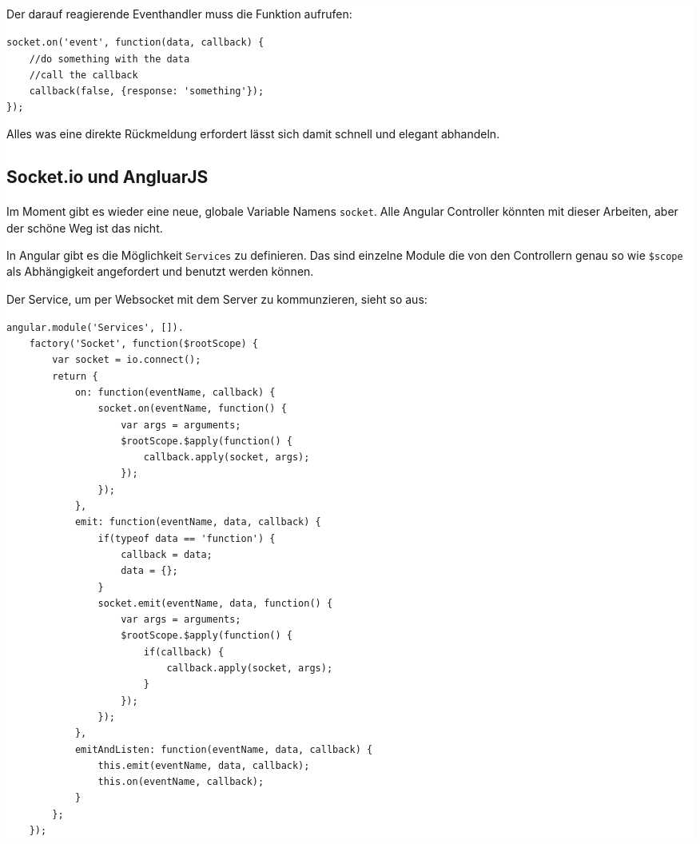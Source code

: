 Der darauf reagierende Eventhandler muss die Funktion aufrufen:

	socket.on('event', function(data, callback) {
		//do something with the data
		//call the callback
		callback(false, {response: 'something'});
	});

Alles was eine direkte Rückmeldung erfordert lässt sich damit schnell und elegant abhandeln.



## Socket.io und AngluarJS

Im Moment gibt es wieder eine neue, globale Variable Namens `socket`. Alle Angular Controller könnten mit dieser Arbeiten, aber der schöne Weg ist das nicht. 
	
In Angular gibt es die Möglichkeit `Services` zu definieren. Das sind einzelne Module die von den Controllern genau so wie `$scope` als Abhängigkeit angefordert und benutzt werden können.

Der Service, um per Websocket mit dem Server zu kommunzieren, sieht so aus:

	angular.module('Services', []).
		factory('Socket', function($rootScope) {
			var socket = io.connect();
			return {
				on: function(eventName, callback) {
					socket.on(eventName, function() {
						var args = arguments;
						$rootScope.$apply(function() {
							callback.apply(socket, args);
						});
					});
				},
				emit: function(eventName, data, callback) {
					if(typeof data == 'function') {
						callback = data;
						data = {};
					}
					socket.emit(eventName, data, function() {
						var args = arguments;
						$rootScope.$apply(function() {
							if(callback) {
								callback.apply(socket, args);
							}
						});
					});
				},
				emitAndListen: function(eventName, data, callback) {
					this.emit(eventName, data, callback);
					this.on(eventName, callback);
				}
			};
		});
		